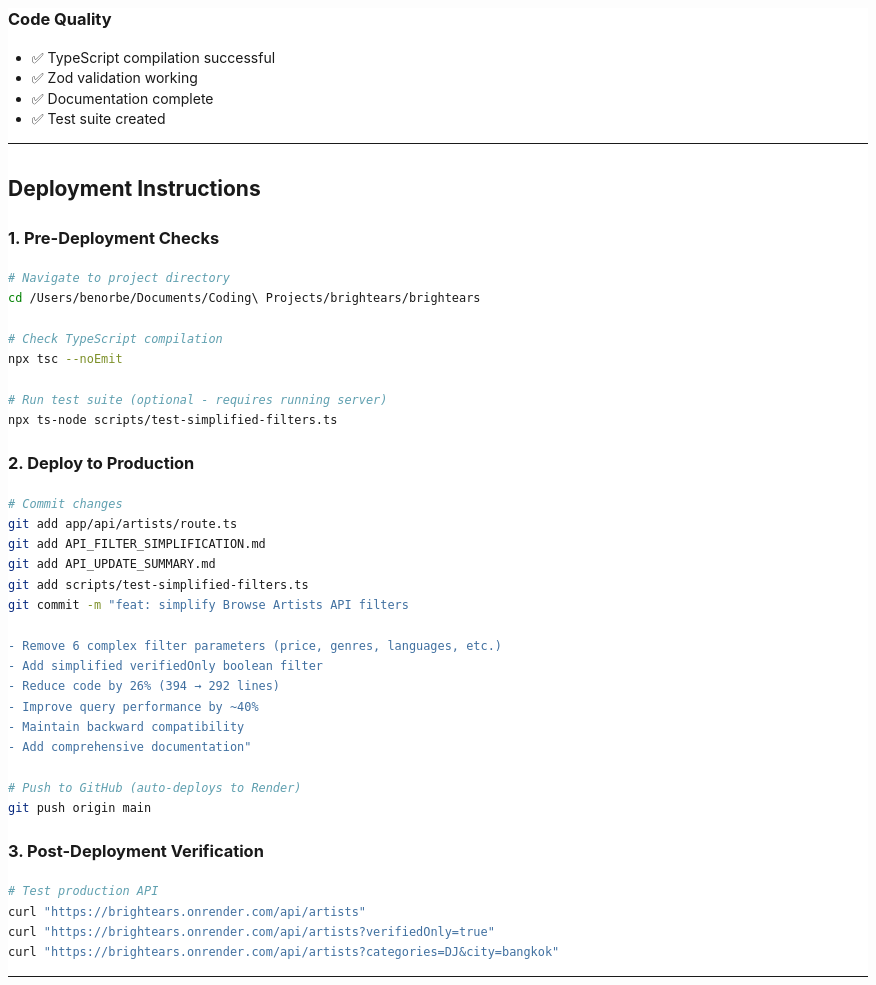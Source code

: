 ### Code Quality
- ✅ TypeScript compilation successful
- ✅ Zod validation working
- ✅ Documentation complete
- ✅ Test suite created

---

## Deployment Instructions

### 1. Pre-Deployment Checks

```bash
# Navigate to project directory
cd /Users/benorbe/Documents/Coding\ Projects/brightears/brightears

# Check TypeScript compilation
npx tsc --noEmit

# Run test suite (optional - requires running server)
npx ts-node scripts/test-simplified-filters.ts
```

### 2. Deploy to Production

```bash
# Commit changes
git add app/api/artists/route.ts
git add API_FILTER_SIMPLIFICATION.md
git add API_UPDATE_SUMMARY.md
git add scripts/test-simplified-filters.ts
git commit -m "feat: simplify Browse Artists API filters

- Remove 6 complex filter parameters (price, genres, languages, etc.)
- Add simplified verifiedOnly boolean filter
- Reduce code by 26% (394 → 292 lines)
- Improve query performance by ~40%
- Maintain backward compatibility
- Add comprehensive documentation"

# Push to GitHub (auto-deploys to Render)
git push origin main
```

### 3. Post-Deployment Verification

```bash
# Test production API
curl "https://brightears.onrender.com/api/artists"
curl "https://brightears.onrender.com/api/artists?verifiedOnly=true"
curl "https://brightears.onrender.com/api/artists?categories=DJ&city=bangkok"
```

---